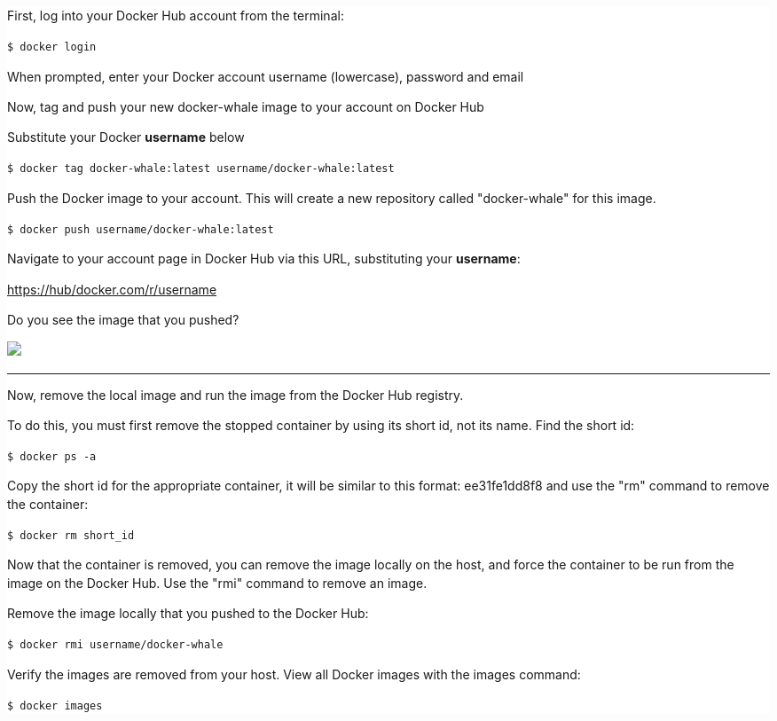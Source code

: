 First, log into your Docker Hub account from the terminal:

```
$ docker login
```

When prompted, enter your Docker account username (lowercase), password and email

Now, tag and push your new docker-whale image to your account on Docker Hub

Substitute your Docker **username** below

```
$ docker tag docker-whale:latest username/docker-whale:latest
```

Push the Docker image to your account.  This will create a new repository called "docker-whale" for this image.

```
$ docker push username/docker-whale:latest
```

Navigate to your account page in Docker Hub via this URL, substituting your **username**:

[https://hub/docker.com/r/username](https://hub.docker.com/r/username)

Do you see the image that you pushed?

<img src=images/010-docker-hub.png />

***

Now, remove the local image and run the image from the Docker Hub registry.

To do this, you must first remove the stopped container by using its short id, not its name.  Find the short id:

```
$ docker ps -a 
```

Copy the short id for the appropriate container, it will be similar to this format: ee31fe1dd8f8 and use the "rm" command to remove the container: 

```
$ docker rm short_id
```

Now that the container is removed, you can remove the image locally on the host, and force the container to be run from the image on the Docker Hub.  Use the "rmi" command to remove an image.

Remove the image locally that you pushed to the Docker Hub:

```
$ docker rmi username/docker-whale
```

Verify the images are removed from your host.  View all Docker images with the images command:

```
$ docker images
```
